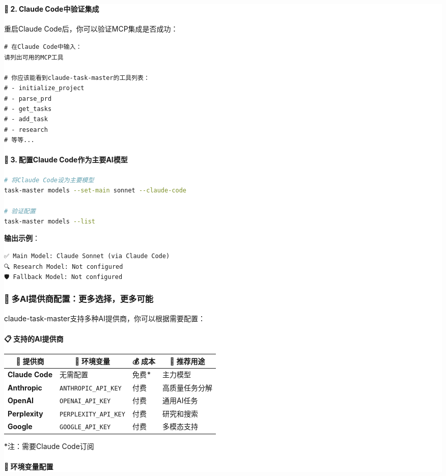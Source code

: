 #### 🎯 2. Claude Code中验证集成

重启Claude Code后，你可以验证MCP集成是否成功：

```
# 在Claude Code中输入：
请列出可用的MCP工具

# 你应该能看到claude-task-master的工具列表：
# - initialize_project
# - parse_prd  
# - get_tasks
# - add_task
# - research
# 等等...
```

#### 🎯 3. 配置Claude Code作为主要AI模型

```bash
# 将Claude Code设为主要模型
task-master models --set-main sonnet --claude-code

# 验证配置
task-master models --list
```

**输出示例**：
```
✅ Main Model: Claude Sonnet (via Claude Code)
🔍 Research Model: Not configured
🛡️ Fallback Model: Not configured
```

### 🔧 多AI提供商配置：更多选择，更多可能

claude-task-master支持多种AI提供商，你可以根据需要配置：

#### 📋 支持的AI提供商

| 🤖 提供商 | 🔑 环境变量 | 💰 成本 | 🎯 推荐用途 |
|----------|------------|---------|------------|
| **Claude Code** | 无需配置 | 免费* | 主力模型 |
| **Anthropic** | `ANTHROPIC_API_KEY` | 付费 | 高质量任务分解 |
| **OpenAI** | `OPENAI_API_KEY` | 付费 | 通用AI任务 |
| **Perplexity** | `PERPLEXITY_API_KEY` | 付费 | 研究和搜索 |
| **Google** | `GOOGLE_API_KEY` | 付费 | 多模态支持 |

*注：需要Claude Code订阅

#### 🔑 环境变量配置
